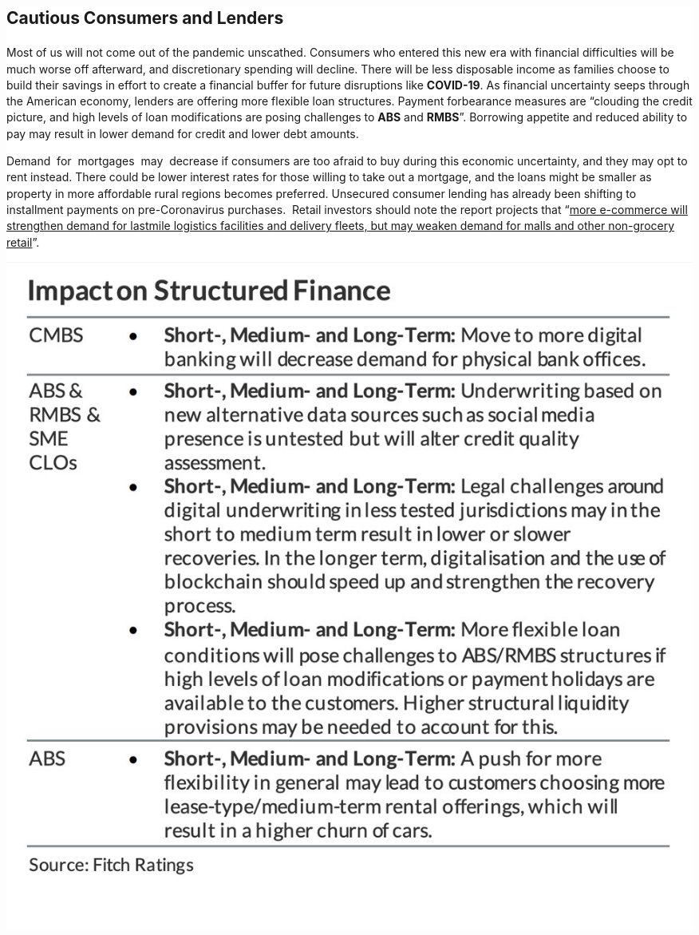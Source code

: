 ## Cautious Consumers and Lenders

Most of us will not come out of the pandemic unscathed. Consumers who entered this new era with financial difficulties will be much worse off afterward, and discretionary spending will decline. There will be less disposable income as families choose to build their savings in effort to create a financial buffer for future disruptions like **COVID-19**. As financial uncertainty seeps through the American economy, lenders are offering more flexible loan structures. Payment forbearance measures are “clouding the credit picture, and high levels of loan modifications are posing challenges to **ABS** and **RMBS**”. Borrowing appetite and reduced ability to pay may result in lower demand for credit and lower debt amounts.

Demand  for  mortgages  may  decrease if consumers are too afraid to buy during this economic uncertainty, and they may opt to rent instead. There could be lower interest rates for those willing to take out a mortgage, and the loans might be smaller as property in more affordable rural regions becomes preferred. Unsecured consumer lending has already been shifting to installment payments on pre-Coronavirus purchases.  Retail investors should note the report projects that “[more e-commerce will strengthen demand for lastmile logistics facilities and delivery fleets, but may weaken demand for malls and other non-grocery retail](https://www.fitchratings.com/research/structured-finance/coronavirus-accelerates-secular-shifts-in-structured-finance-09-07-2020)”.

<div style="max-width: 860px; padding-bottom: 50px; display: block;
    margin-left: auto;
    margin-right: auto;">
<img src="/img/how-we-borrow.jpg" alt="{{ page.alt }}" width="100%" height="auto"/>